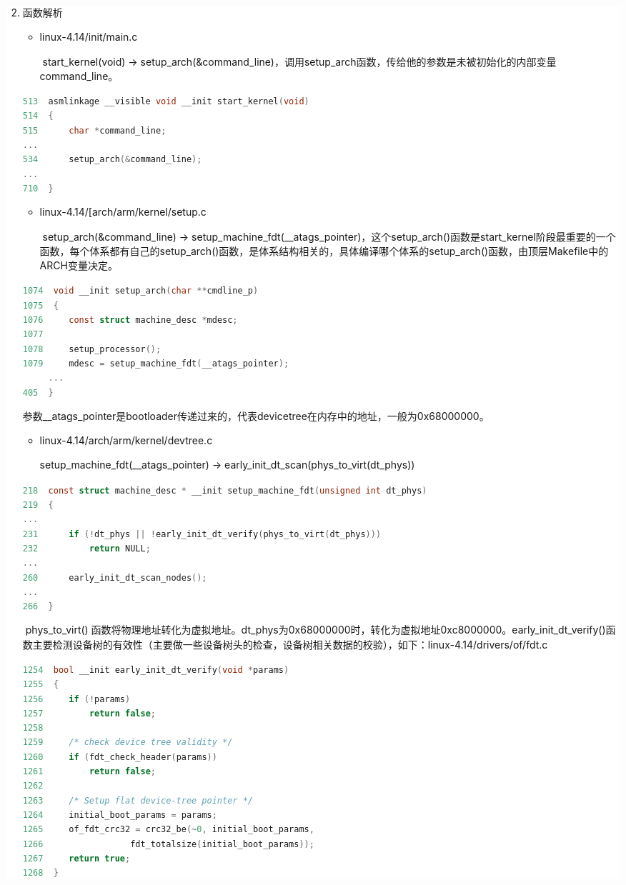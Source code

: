    

2. 函数解析

   - linux-4.14/init/main.c

     ​		start_kernel(void) -> setup_arch(&command_line)，调用setup_arch函数，传给他的参数是未被初始化的内部变量command_line。

   ```c
   513  asmlinkage __visible void __init start_kernel(void)
   514  {
   515  	char *command_line;
   ...
   534  	setup_arch(&command_line);
   ...
   710  }
   ```

   - linux-4.14/[arch/arm/kernel/setup.c

     ​		setup_arch(&command_line) -> setup_machine_fdt(__atags_pointer)，这个setup_arch()函数是start_kernel阶段最重要的一个函数，每个体系都有自己的setup_arch()函数，是体系结构相关的，具体编译哪个体系的setup_arch()函数，由顶层Makefile中的ARCH变量决定。

   ```c
   1074  void __init setup_arch(char **cmdline_p)
   1075  {
   1076  	const struct machine_desc *mdesc;
   1077  
   1078  	setup_processor();
   1079  	mdesc = setup_machine_fdt(__atags_pointer);
   		...
   405  }
   ```

   ​		参数__atags_pointer是bootloader传递过来的，代表devicetree在内存中的地址，一般为0x68000000。

   - linux-4.14/arch/arm/kernel/devtree.c

     setup_machine_fdt(__atags_pointer) -> early_init_dt_scan(phys_to_virt(dt_phys))

   ```C
   218  const struct machine_desc * __init setup_machine_fdt(unsigned int dt_phys)
   219  {
   ...  
   231  	if (!dt_phys || !early_init_dt_verify(phys_to_virt(dt_phys)))
   232  		return NULL;
   ...
   260  	early_init_dt_scan_nodes();
   ...
   266  }
   ```

   ​		phys_to_virt() 函数将物理地址转化为虚拟地址。dt_phys为0x68000000时，转化为虚拟地址0xc8000000。early_init_dt_verify()函数主要检测设备树的有效性（主要做一些设备树头的检查，设备树相关数据的校验），如下：linux-4.14/drivers/of/fdt.c

   ```c
   1254  bool __init early_init_dt_verify(void *params)
   1255  {
   1256  	if (!params)
   1257  		return false;
   1258  
   1259  	/* check device tree validity */
   1260  	if (fdt_check_header(params))
   1261  		return false;
   1262  
   1263  	/* Setup flat device-tree pointer */
   1264  	initial_boot_params = params;
   1265  	of_fdt_crc32 = crc32_be(~0, initial_boot_params,
   1266  				fdt_totalsize(initial_boot_params));
   1267  	return true;
   1268  }
   ```